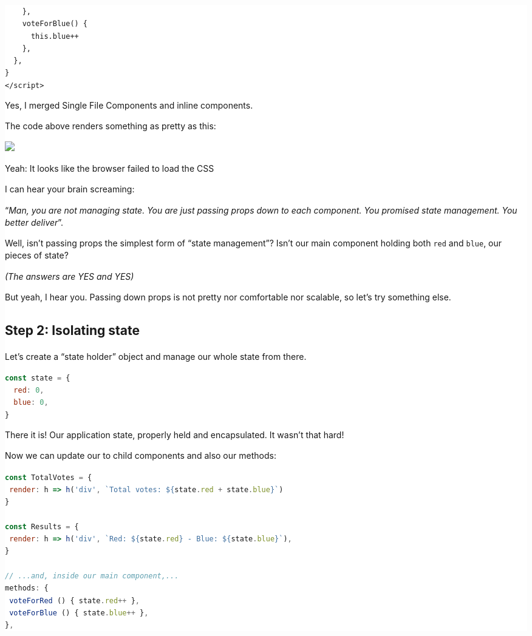 ```vue
    },
    voteForBlue() {
      this.blue++
    },
  },
}
</script>
```

Yes, I merged Single File Components and inline components.

The code above renders something as pretty as this:

![](https://cdn-images-1.medium.com/max/800/1*iwyBQkT2vuOIg3XaeBuh9Q.png)

Yeah: It looks like the browser failed to load the CSS

I can hear your brain screaming:

“_Man, you are not managing state. You are just passing props down to each component. You promised state management. You better deliver_”.

Well, isn’t passing props the simplest form of “state management”? Isn’t our main component holding both `red` and `blue`, our pieces of state?

_(The answers are YES and YES)_

But yeah, I hear you. Passing down props is not pretty nor comfortable nor scalable, so let’s try something else.

## Step 2: Isolating state

Let’s create a “state holder” object and manage our whole state from there.

```js
const state = {
  red: 0,
  blue: 0,
}
```

There it is! Our application state, properly held and encapsulated. It wasn’t that hard!

Now we can update our to child components and also our methods:

```js
const TotalVotes = {
 render: h => h('div', `Total votes: ${state.red + state.blue}`)
}

const Results = {
 render: h => h('div', `Red: ${state.red} - Blue: ${state.blue}`),
}

// ...and, inside our main component,...
methods: {
 voteForRed () { state.red++ },
 voteForBlue () { state.blue++ },
},
```
